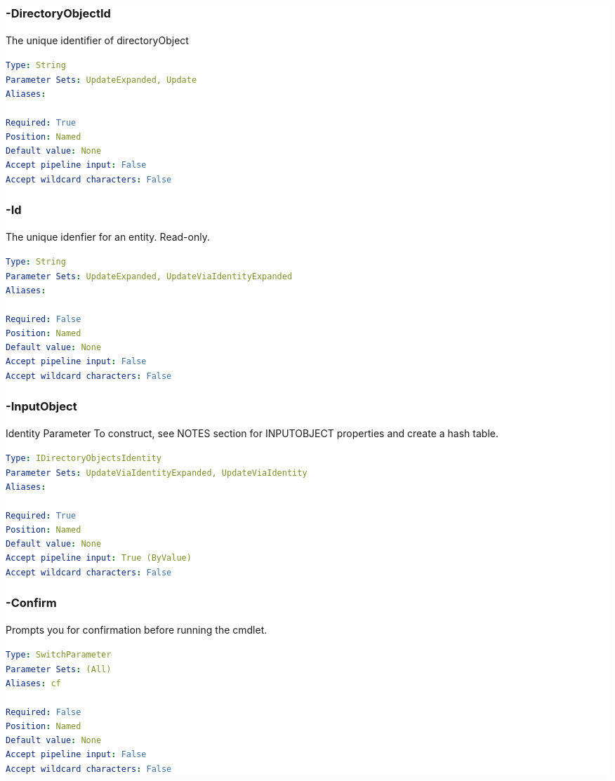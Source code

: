 ### -DirectoryObjectId
The unique identifier of directoryObject

```yaml
Type: String
Parameter Sets: UpdateExpanded, Update
Aliases:

Required: True
Position: Named
Default value: None
Accept pipeline input: False
Accept wildcard characters: False
```

### -Id
The unique idenfier for an entity.
Read-only.

```yaml
Type: String
Parameter Sets: UpdateExpanded, UpdateViaIdentityExpanded
Aliases:

Required: False
Position: Named
Default value: None
Accept pipeline input: False
Accept wildcard characters: False
```

### -InputObject
Identity Parameter
To construct, see NOTES section for INPUTOBJECT properties and create a hash table.

```yaml
Type: IDirectoryObjectsIdentity
Parameter Sets: UpdateViaIdentityExpanded, UpdateViaIdentity
Aliases:

Required: True
Position: Named
Default value: None
Accept pipeline input: True (ByValue)
Accept wildcard characters: False
```

### -Confirm
Prompts you for confirmation before running the cmdlet.

```yaml
Type: SwitchParameter
Parameter Sets: (All)
Aliases: cf

Required: False
Position: Named
Default value: None
Accept pipeline input: False
Accept wildcard characters: False
```
